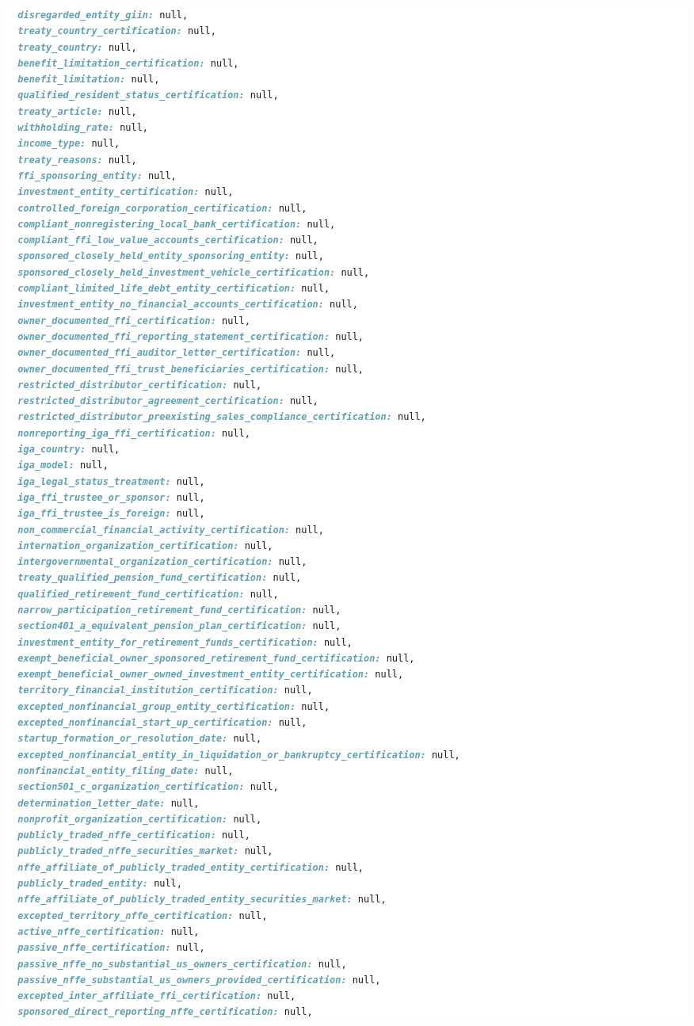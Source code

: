 ```ruby
  disregarded_entity_giin: null,
  treaty_country_certification: null,
  treaty_country: null,
  benefit_limitation_certification: null,
  benefit_limitation: null,
  qualified_resident_status_certification: null,
  treaty_article: null,
  withholding_rate: null,
  income_type: null,
  treaty_reasons: null,
  ffi_sponsoring_entity: null,
  investment_entity_certification: null,
  controlled_foreign_corporation_certification: null,
  compliant_nonregistering_local_bank_certification: null,
  compliant_ffi_low_value_accounts_certification: null,
  sponsored_closely_held_entity_sponsoring_entity: null,
  sponsored_closely_held_investment_vehicle_certification: null,
  compliant_limited_life_debt_entity_certification: null,
  investment_entity_no_financial_accounts_certification: null,
  owner_documented_ffi_certification: null,
  owner_documented_ffi_reporting_statement_certification: null,
  owner_documented_ffi_auditor_letter_certification: null,
  owner_documented_ffi_trust_beneficiaries_certification: null,
  restricted_distributor_certification: null,
  restricted_distributor_agreement_certification: null,
  restricted_distributor_preexisting_sales_compliance_certification: null,
  nonreporting_iga_ffi_certification: null,
  iga_country: null,
  iga_model: null,
  iga_legal_status_treatment: null,
  iga_ffi_trustee_or_sponsor: null,
  iga_ffi_trustee_is_foreign: null,
  non_commercial_financial_activity_certification: null,
  internation_organization_certification: null,
  intergovernmental_organization_certification: null,
  treaty_qualified_pension_fund_certification: null,
  qualified_retirement_fund_certification: null,
  narrow_participation_retirement_fund_certification: null,
  section401_a_equivalent_pension_plan_certification: null,
  investment_entity_for_retirement_funds_certification: null,
  exempt_beneficial_owner_sponsored_retirement_fund_certification: null,
  exempt_beneficial_owner_owned_investment_entity_certification: null,
  territory_financial_institution_certification: null,
  excepted_nonfinancial_group_entity_certification: null,
  excepted_nonfinancial_start_up_certification: null,
  startup_formation_or_resolution_date: null,
  excepted_nonfinancial_entity_in_liquidation_or_bankruptcy_certification: null,
  nonfinancial_entity_filing_date: null,
  section501_c_organization_certification: null,
  determination_letter_date: null,
  nonprofit_organization_certification: null,
  publicly_traded_nffe_certification: null,
  publicly_traded_nffe_securities_market: null,
  nffe_affiliate_of_publicly_traded_entity_certification: null,
  publicly_traded_entity: null,
  nffe_affiliate_of_publicly_traded_entity_securities_market: null,
  excepted_territory_nffe_certification: null,
  active_nffe_certification: null,
  passive_nffe_certification: null,
  passive_nffe_no_substantial_us_owners_certification: null,
  passive_nffe_substantial_us_owners_provided_certification: null,
  excepted_inter_affiliate_ffi_certification: null,
  sponsored_direct_reporting_nffe_certification: null,
```